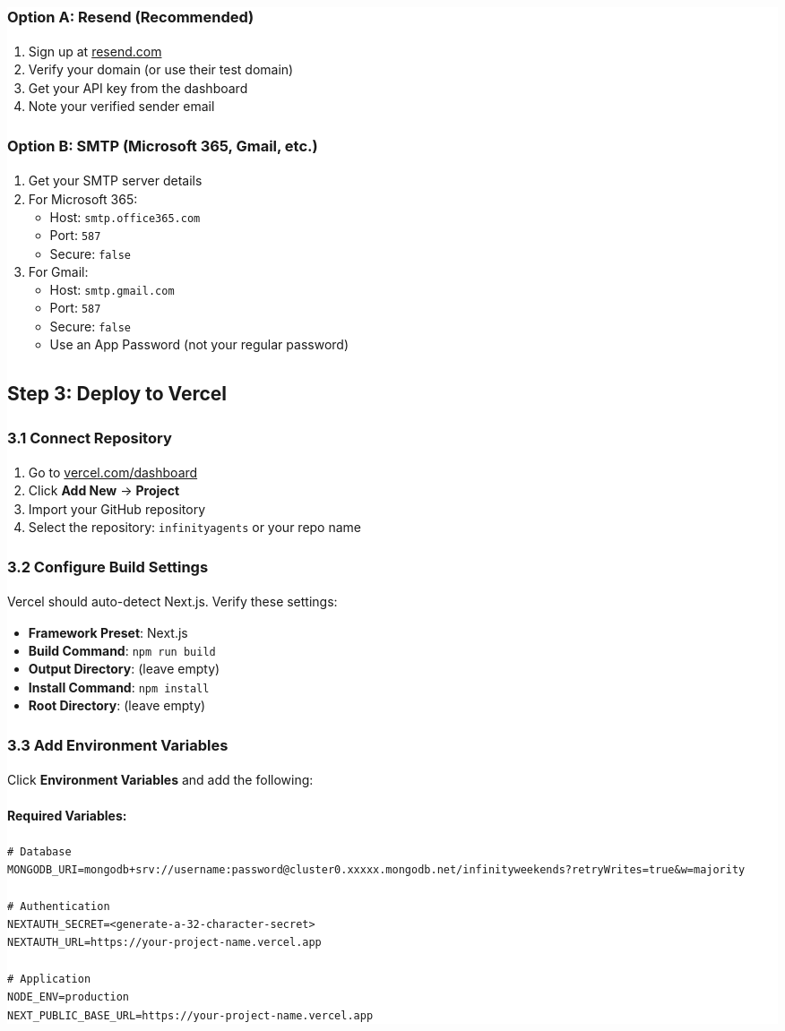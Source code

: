 ### Option A: Resend (Recommended)
1. Sign up at [resend.com](https://resend.com)
2. Verify your domain (or use their test domain)
3. Get your API key from the dashboard
4. Note your verified sender email

### Option B: SMTP (Microsoft 365, Gmail, etc.)
1. Get your SMTP server details
2. For Microsoft 365:
   - Host: `smtp.office365.com`
   - Port: `587`
   - Secure: `false`
3. For Gmail:
   - Host: `smtp.gmail.com`
   - Port: `587`
   - Secure: `false`
   - Use an App Password (not your regular password)

## Step 3: Deploy to Vercel

### 3.1 Connect Repository
1. Go to [vercel.com/dashboard](https://vercel.com/dashboard)
2. Click **Add New** → **Project**
3. Import your GitHub repository
4. Select the repository: `infinityagents` or your repo name

### 3.2 Configure Build Settings
Vercel should auto-detect Next.js. Verify these settings:
- **Framework Preset**: Next.js
- **Build Command**: `npm run build`
- **Output Directory**: (leave empty)
- **Install Command**: `npm install`
- **Root Directory**: (leave empty)

### 3.3 Add Environment Variables

Click **Environment Variables** and add the following:

#### Required Variables:

```env
# Database
MONGODB_URI=mongodb+srv://username:password@cluster0.xxxxx.mongodb.net/infinityweekends?retryWrites=true&w=majority

# Authentication
NEXTAUTH_SECRET=<generate-a-32-character-secret>
NEXTAUTH_URL=https://your-project-name.vercel.app

# Application
NODE_ENV=production
NEXT_PUBLIC_BASE_URL=https://your-project-name.vercel.app
```
